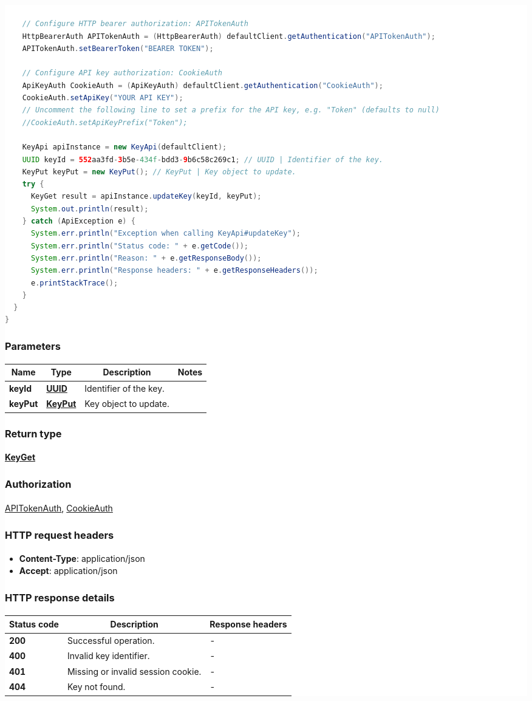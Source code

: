 ```java
    
    // Configure HTTP bearer authorization: APITokenAuth
    HttpBearerAuth APITokenAuth = (HttpBearerAuth) defaultClient.getAuthentication("APITokenAuth");
    APITokenAuth.setBearerToken("BEARER TOKEN");

    // Configure API key authorization: CookieAuth
    ApiKeyAuth CookieAuth = (ApiKeyAuth) defaultClient.getAuthentication("CookieAuth");
    CookieAuth.setApiKey("YOUR API KEY");
    // Uncomment the following line to set a prefix for the API key, e.g. "Token" (defaults to null)
    //CookieAuth.setApiKeyPrefix("Token");

    KeyApi apiInstance = new KeyApi(defaultClient);
    UUID keyId = 552aa3fd-3b5e-434f-bdd3-9b6c58c269c1; // UUID | Identifier of the key.
    KeyPut keyPut = new KeyPut(); // KeyPut | Key object to update.
    try {
      KeyGet result = apiInstance.updateKey(keyId, keyPut);
      System.out.println(result);
    } catch (ApiException e) {
      System.err.println("Exception when calling KeyApi#updateKey");
      System.err.println("Status code: " + e.getCode());
      System.err.println("Reason: " + e.getResponseBody());
      System.err.println("Response headers: " + e.getResponseHeaders());
      e.printStackTrace();
    }
  }
}
```

### Parameters

Name | Type | Description  | Notes
------------- | ------------- | ------------- | -------------
 **keyId** | [**UUID**](.md)| Identifier of the key. |
 **keyPut** | [**KeyPut**](KeyPut.md)| Key object to update. |

### Return type

[**KeyGet**](KeyGet.md)

### Authorization

[APITokenAuth](../README.md#APITokenAuth), [CookieAuth](../README.md#CookieAuth)

### HTTP request headers

 - **Content-Type**: application/json
 - **Accept**: application/json

### HTTP response details
| Status code | Description | Response headers |
|-------------|-------------|------------------|
**200** | Successful operation. |  -  |
**400** | Invalid key identifier. |  -  |
**401** | Missing or invalid session cookie. |  -  |
**404** | Key not found. |  -  |

